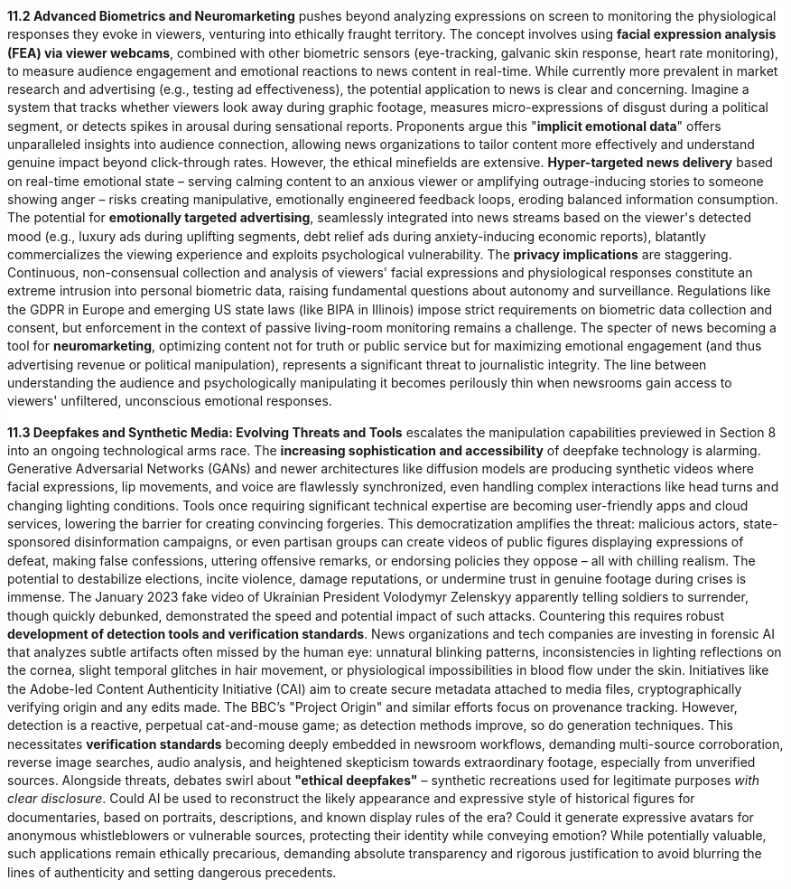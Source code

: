 **11.2 Advanced Biometrics and Neuromarketing** pushes beyond analyzing expressions on screen to monitoring the physiological responses they evoke in viewers, venturing into ethically fraught territory. The concept involves using **facial expression analysis (FEA) via viewer webcams**, combined with other biometric sensors (eye-tracking, galvanic skin response, heart rate monitoring), to measure audience engagement and emotional reactions to news content in real-time. While currently more prevalent in market research and advertising (e.g., testing ad effectiveness), the potential application to news is clear and concerning. Imagine a system that tracks whether viewers look away during graphic footage, measures micro-expressions of disgust during a political segment, or detects spikes in arousal during sensational reports. Proponents argue this "**implicit emotional data**" offers unparalleled insights into audience connection, allowing news organizations to tailor content more effectively and understand genuine impact beyond click-through rates. However, the ethical minefields are extensive. **Hyper-targeted news delivery** based on real-time emotional state – serving calming content to an anxious viewer or amplifying outrage-inducing stories to someone showing anger – risks creating manipulative, emotionally engineered feedback loops, eroding balanced information consumption. The potential for **emotionally targeted advertising**, seamlessly integrated into news streams based on the viewer's detected mood (e.g., luxury ads during uplifting segments, debt relief ads during anxiety-inducing economic reports), blatantly commercializes the viewing experience and exploits psychological vulnerability. The **privacy implications** are staggering. Continuous, non-consensual collection and analysis of viewers' facial expressions and physiological responses constitute an extreme intrusion into personal biometric data, raising fundamental questions about autonomy and surveillance. Regulations like the GDPR in Europe and emerging US state laws (like BIPA in Illinois) impose strict requirements on biometric data collection and consent, but enforcement in the context of passive living-room monitoring remains a challenge. The specter of news becoming a tool for **neuromarketing**, optimizing content not for truth or public service but for maximizing emotional engagement (and thus advertising revenue or political manipulation), represents a significant threat to journalistic integrity. The line between understanding the audience and psychologically manipulating it becomes perilously thin when newsrooms gain access to viewers' unfiltered, unconscious emotional responses.

**11.3 Deepfakes and Synthetic Media: Evolving Threats and Tools** escalates the manipulation capabilities previewed in Section 8 into an ongoing technological arms race. The **increasing sophistication and accessibility** of deepfake technology is alarming. Generative Adversarial Networks (GANs) and newer architectures like diffusion models are producing synthetic videos where facial expressions, lip movements, and voice are flawlessly synchronized, even handling complex interactions like head turns and changing lighting conditions. Tools once requiring significant technical expertise are becoming user-friendly apps and cloud services, lowering the barrier for creating convincing forgeries. This democratization amplifies the threat: malicious actors, state-sponsored disinformation campaigns, or even partisan groups can create videos of public figures displaying expressions of defeat, making false confessions, uttering offensive remarks, or endorsing policies they oppose – all with chilling realism. The potential to destabilize elections, incite violence, damage reputations, or undermine trust in genuine footage during crises is immense. The January 2023 fake video of Ukrainian President Volodymyr Zelenskyy apparently telling soldiers to surrender, though quickly debunked, demonstrated the speed and potential impact of such attacks. Countering this requires robust **development of detection tools and verification standards**. News organizations and tech companies are investing in forensic AI that analyzes subtle artifacts often missed by the human eye: unnatural blinking patterns, inconsistencies in lighting reflections on the cornea, slight temporal glitches in hair movement, or physiological impossibilities in blood flow under the skin. Initiatives like the Adobe-led Content Authenticity Initiative (CAI) aim to create secure metadata attached to media files, cryptographically verifying origin and any edits made. The BBC’s "Project Origin" and similar efforts focus on provenance tracking. However, detection is a reactive, perpetual cat-and-mouse game; as detection methods improve, so do generation techniques. This necessitates **verification standards** becoming deeply embedded in newsroom workflows, demanding multi-source corroboration, reverse image searches, audio analysis, and heightened skepticism towards extraordinary footage, especially from unverified sources. Alongside threats, debates swirl about **"ethical deepfakes"** – synthetic recreations used for legitimate purposes *with clear disclosure*. Could AI be used to reconstruct the likely appearance and expressive style of historical figures for documentaries, based on portraits, descriptions, and known display rules of the era? Could it generate expressive avatars for anonymous whistleblowers or vulnerable sources, protecting their identity while conveying emotion? While potentially valuable, such applications remain ethically precarious, demanding absolute transparency and rigorous justification to avoid blurring the lines of authenticity and setting dangerous precedents.
